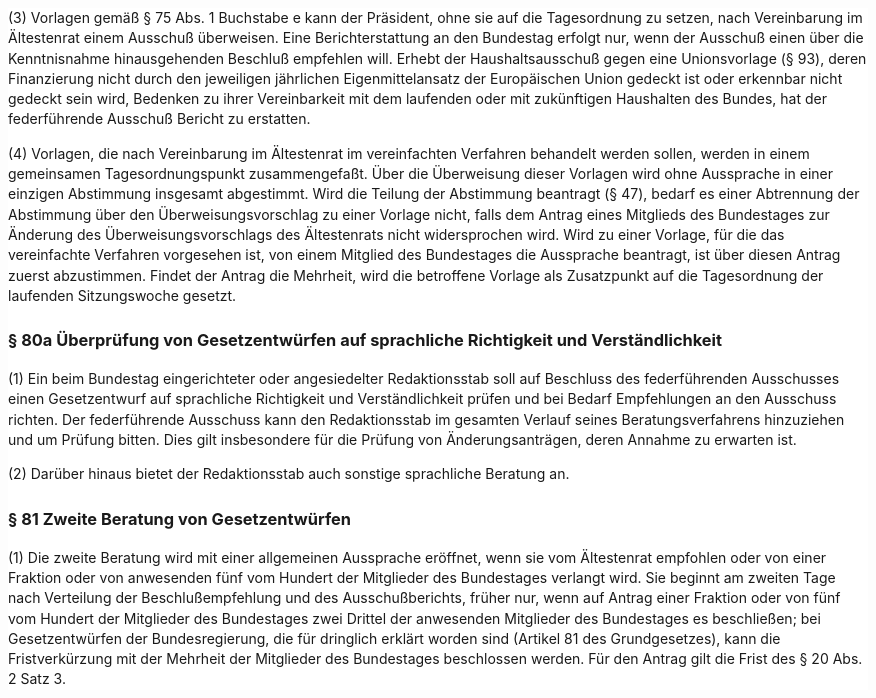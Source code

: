 (3) Vorlagen gemäß § 75 Abs. 1 Buchstabe e kann der Präsident, ohne
sie auf die Tagesordnung zu setzen, nach Vereinbarung im Ältestenrat
einem Ausschuß überweisen. Eine Berichterstattung an den Bundestag
erfolgt nur, wenn der Ausschuß einen über die Kenntnisnahme
hinausgehenden Beschluß empfehlen will. Erhebt der Haushaltsausschuß
gegen eine Unionsvorlage (§ 93), deren Finanzierung nicht durch den
jeweiligen jährlichen Eigenmittelansatz der Europäischen Union gedeckt
ist oder erkennbar nicht gedeckt sein wird, Bedenken zu ihrer
Vereinbarkeit mit dem laufenden oder mit zukünftigen Haushalten des
Bundes, hat der federführende Ausschuß Bericht zu erstatten.

(4) Vorlagen, die nach Vereinbarung im Ältestenrat im vereinfachten
Verfahren behandelt werden sollen, werden in einem gemeinsamen
Tagesordnungspunkt zusammengefaßt. Über die Überweisung dieser
Vorlagen wird ohne Aussprache in einer einzigen Abstimmung insgesamt
abgestimmt. Wird die Teilung der Abstimmung beantragt (§ 47), bedarf
es einer Abtrennung der Abstimmung über den Überweisungsvorschlag zu
einer Vorlage nicht, falls dem Antrag eines Mitglieds des Bundestages
zur Änderung des Überweisungsvorschlags des Ältestenrats nicht
widersprochen wird. Wird zu einer Vorlage, für die das vereinfachte
Verfahren vorgesehen ist, von einem Mitglied des Bundestages die
Aussprache beantragt, ist über diesen Antrag zuerst abzustimmen.
Findet der Antrag die Mehrheit, wird die betroffene Vorlage als
Zusatzpunkt auf die Tagesordnung der laufenden Sitzungswoche gesetzt.


### § 80a Überprüfung von Gesetzentwürfen auf sprachliche Richtigkeit und Verständlichkeit

(1) Ein beim Bundestag eingerichteter oder angesiedelter
Redaktionsstab soll auf Beschluss des federführenden Ausschusses einen
Gesetzentwurf auf sprachliche Richtigkeit und Verständlichkeit prüfen
und bei Bedarf Empfehlungen an den Ausschuss richten. Der
federführende Ausschuss kann den Redaktionsstab im gesamten Verlauf
seines Beratungsverfahrens hinzuziehen und um Prüfung bitten. Dies
gilt insbesondere für die Prüfung von Änderungsanträgen, deren Annahme
zu erwarten ist.

(2) Darüber hinaus bietet der Redaktionsstab auch sonstige sprachliche
Beratung an.


### § 81 Zweite Beratung von Gesetzentwürfen

(1) Die zweite Beratung wird mit einer allgemeinen Aussprache
eröffnet, wenn sie vom Ältestenrat empfohlen oder von einer Fraktion
oder von anwesenden fünf vom Hundert der Mitglieder des Bundestages
verlangt wird. Sie beginnt am zweiten Tage nach Verteilung der
Beschlußempfehlung und des Ausschußberichts, früher nur, wenn auf
Antrag einer Fraktion oder von fünf vom Hundert der Mitglieder des
Bundestages zwei Drittel der anwesenden Mitglieder des Bundestages es
beschließen; bei Gesetzentwürfen der Bundesregierung, die für
dringlich erklärt worden sind (Artikel 81 des Grundgesetzes), kann die
Fristverkürzung mit der Mehrheit der Mitglieder des Bundestages
beschlossen werden. Für den Antrag gilt die Frist des § 20 Abs. 2 Satz
3\.
